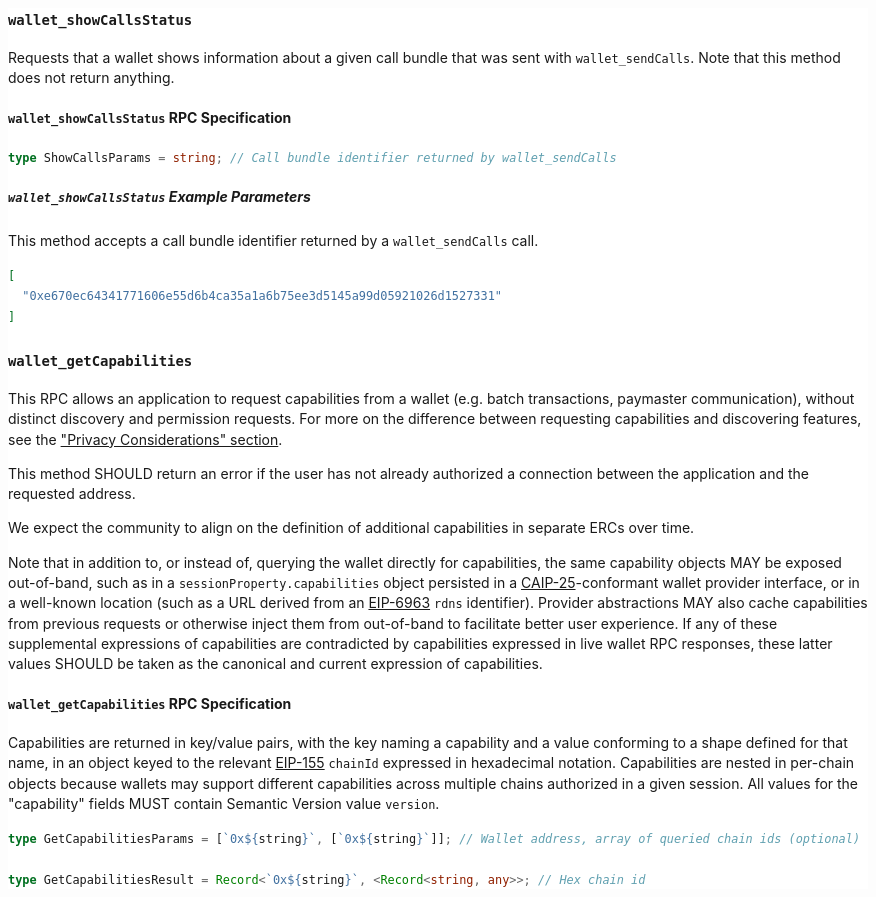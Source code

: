 
### `wallet_showCallsStatus`

Requests that a wallet shows information about a given call bundle that was sent with `wallet_sendCalls`. Note that this method does not return anything.

#### `wallet_showCallsStatus` RPC Specification

```typescript
type ShowCallsParams = string; // Call bundle identifier returned by wallet_sendCalls
```

##### `wallet_showCallsStatus` Example Parameters

This method accepts a call bundle identifier returned by a `wallet_sendCalls` call.

```json
[
  "0xe670ec64341771606e55d6b4ca35a1a6b75ee3d5145a99d05921026d1527331"
]
```

### `wallet_getCapabilities`

This RPC allows an application to request capabilities from a wallet (e.g. batch transactions, paymaster communication), without distinct discovery and permission requests. For more on the difference between requesting capabilities and discovering features, see the ["Privacy Considerations" section](#privacy-considerations).

This method SHOULD return an error if the user has not already authorized a connection between the application and the requested address.

We expect the community to align on the definition of additional capabilities in separate ERCs over time.

Note that in addition to, or instead of, querying the wallet directly for capabilities, the same capability objects MAY be exposed out-of-band, such as in a `sessionProperty.capabilities` object persisted in a [CAIP-25](https://github.com/ChainAgnostic/CAIPs/blob/ad0cfebc45a4b8368628340bf22aefb2a5edcab7/CAIPs/caip-25.md)-conformant wallet provider interface, or in a well-known location (such as a URL derived from an [EIP-6963](./eip-6963.md) `rdns` identifier).
Provider abstractions MAY also cache capabilities from previous requests or otherwise inject them from out-of-band to facilitate better user experience.
If any of these supplemental expressions of capabilities are contradicted by capabilities expressed in live wallet RPC responses, these latter values SHOULD be taken as the canonical and current expression of capabilities.

#### `wallet_getCapabilities` RPC Specification

Capabilities are returned in key/value pairs, with the key naming a capability and a value conforming to a shape defined for that name, in an object keyed to the relevant [EIP-155](./eip-155.md) `chainId` expressed in hexadecimal notation.
Capabilities are nested in per-chain objects because wallets may support different capabilities across multiple chains authorized in a given session.
All values for the "capability" fields MUST contain Semantic Version value `version`.

```typescript
type GetCapabilitiesParams = [`0x${string}`, [`0x${string}`]]; // Wallet address, array of queried chain ids (optional)

type GetCapabilitiesResult = Record<`0x${string}`, <Record<string, any>>; // Hex chain id
```
